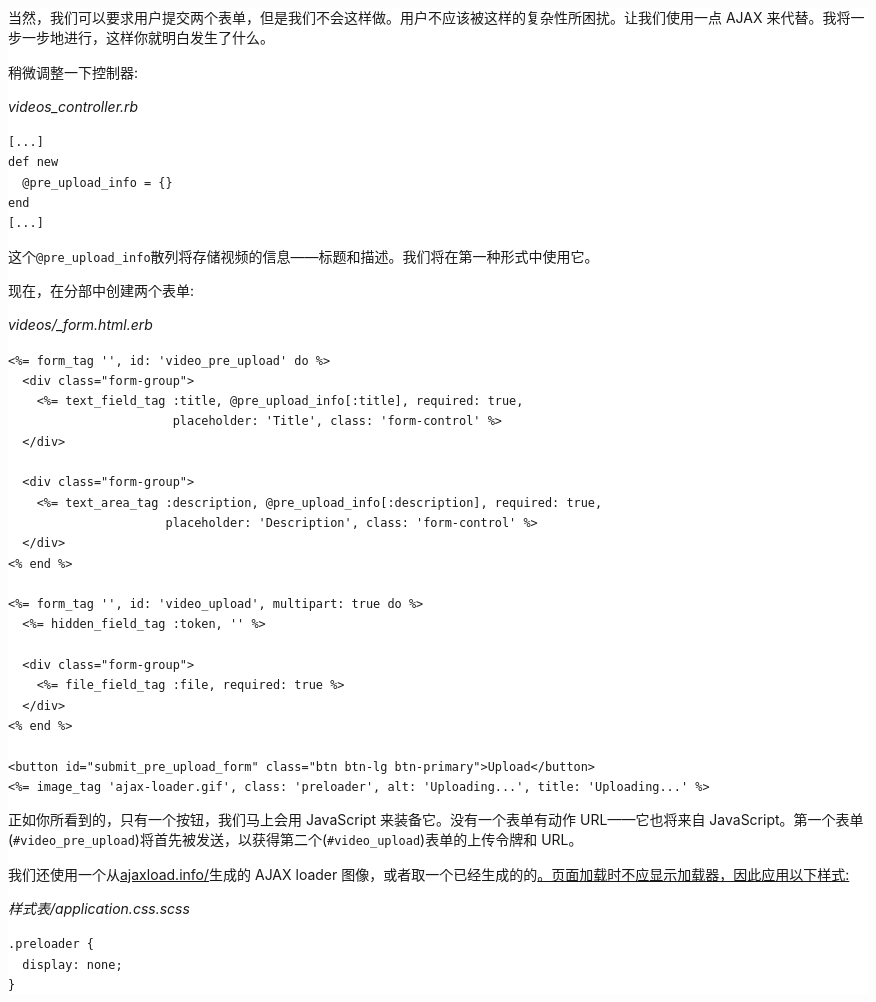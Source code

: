 当然，我们可以要求用户提交两个表单，但是我们不会这样做。用户不应该被这样的复杂性所困扰。让我们使用一点 AJAX 来代替。我将一步一步地进行，这样你就明白发生了什么。

稍微调整一下控制器:

*videos_controller.rb*

```
[...]
def new
  @pre_upload_info = {}
end
[...]
```

这个`@pre_upload_info`散列将存储视频的信息——标题和描述。我们将在第一种形式中使用它。

现在，在分部中创建两个表单:

*videos/_form.html.erb*

```
<%= form_tag '', id: 'video_pre_upload' do %>
  <div class="form-group">
    <%= text_field_tag :title, @pre_upload_info[:title], required: true,
                       placeholder: 'Title', class: 'form-control' %>
  </div>

  <div class="form-group">
    <%= text_area_tag :description, @pre_upload_info[:description], required: true,
                      placeholder: 'Description', class: 'form-control' %>
  </div>
<% end %>

<%= form_tag '', id: 'video_upload', multipart: true do %>
  <%= hidden_field_tag :token, '' %>

  <div class="form-group">
    <%= file_field_tag :file, required: true %>
  </div>
<% end %>

<button id="submit_pre_upload_form" class="btn btn-lg btn-primary">Upload</button>
<%= image_tag 'ajax-loader.gif', class: 'preloader', alt: 'Uploading...', title: 'Uploading...' %>
```

正如你所看到的，只有一个按钮，我们马上会用 JavaScript 来装备它。没有一个表单有动作 URL——它也将来自 JavaScript。第一个表单(`#video_pre_upload`)将首先被发送，以获得第二个(`#video_upload`)表单的上传令牌和 URL。

我们还使用一个从[ajaxload.info/](http://ajaxload.info/)生成的 AJAX loader 图像，或者取一个已经生成的的[。页面加载时不应显示加载器，因此应用以下样式:](https://github.com/bodrovis/SitePoint-YT-Uploader/blob/master/app/asseimg/ajax-loader.gif)

*样式表/application.css.scss*

```
.preloader {
  display: none;
}
```
